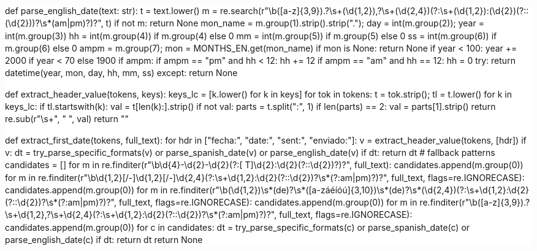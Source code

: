 def parse_english_date(text: str):
    t = text.lower()
    m = re.search(r"\b([a-z]{3,9})\.?\s+(\d{1,2}),?\s+(\d{2,4})(?:\s+(\d{1,2}):(\d{2})(?::(\d{2}))?\s*(am|pm)?)?", t)
    if not m: return None
    mon_name = m.group(1).strip().strip("."); day = int(m.group(2)); year = int(m.group(3))
    hh = int(m.group(4)) if m.group(4) else 0
    mm = int(m.group(5)) if m.group(5) else 0
    ss = int(m.group(6)) if m.group(6) else 0
    ampm = m.group(7); mon = MONTHS_EN.get(mon_name)
    if mon is None: return None
    if year < 100: year += 2000 if year < 70 else 1900
    if ampm:
        if ampm == "pm" and hh < 12: hh += 12
        if ampm == "am" and hh == 12: hh = 0
    try: return datetime(year, mon, day, hh, mm, ss)
    except: return None

def extract_header_value(tokens, keys):
    keys_lc = [k.lower() for k in keys]
    for tok in tokens:
        t = tok.strip(); tl = t.lower()
        for k in keys_lc:
            if tl.startswith(k):
                val = t[len(k):].strip()
                if not val:
                    parts = t.split(":", 1)
                    if len(parts) == 2: val = parts[1].strip()
                return re.sub(r"\s+", " ", val)
    return ""

def extract_first_date(tokens, full_text):
    for hdr in ["fecha:", "date:", "sent:", "enviado:"]:
        v = extract_header_value(tokens, [hdr])
        if v:
            dt = try_parse_specific_formats(v) or parse_spanish_date(v) or parse_english_date(v)
            if dt: return dt
    # fallback patterns
    candidates = []
    for m in re.finditer(r"\b\d{4}-\d{2}-\d{2}(?:[ T]\d{2}:\d{2}(?::\d{2})?)?", full_text): candidates.append(m.group(0))
    for m in re.finditer(r"\b\d{1,2}[/-]\d{1,2}[/-]\d{2,4}(?:\s+\d{1,2}:\d{2}(?::\d{2})?\s*(?:am|pm)?)?", full_text, flags=re.IGNORECASE): candidates.append(m.group(0))
    for m in re.finditer(r"\b(\d{1,2})\s*(de)?\s*([a-záéíóú]{3,10})\s*(de)?\s*(\d{2,4})(?:\s+\d{1,2}:\d{2}(?::\d{2})?\s*(?:am|pm)?)?", full_text, flags=re.IGNORECASE): candidates.append(m.group(0))
    for m in re.finditer(r"\b([a-z]{3,9})\.?\s+\d{1,2},?\s+\d{2,4}(?:\s+\d{1,2}:\d{2}(?::\d{2})?\s*(?:am|pm)?)?", full_text, flags=re.IGNORECASE): candidates.append(m.group(0))
    for c in candidates:
        dt = try_parse_specific_formats(c) or parse_spanish_date(c) or parse_english_date(c)
        if dt: return dt
    return None
